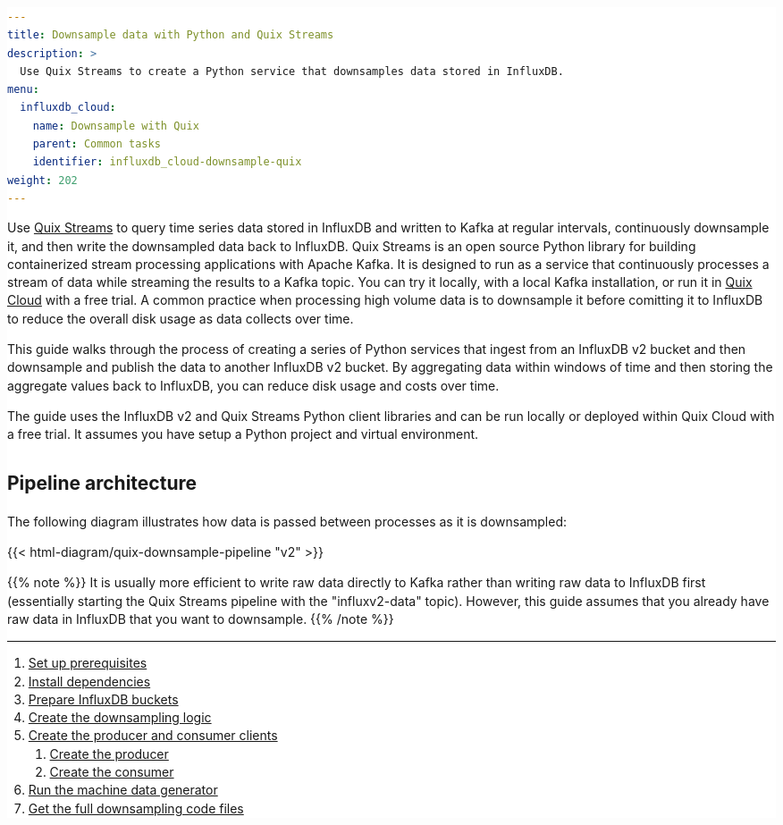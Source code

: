 ```yaml
---
title: Downsample data with Python and Quix Streams
description: >
  Use Quix Streams to create a Python service that downsamples data stored in InfluxDB.
menu:
  influxdb_cloud:
    name: Downsample with Quix
    parent: Common tasks
    identifier: influxdb_cloud-downsample-quix
weight: 202
---
```


Use [Quix Streams](https://github.com/quixio/quix-streams) to query time series
data stored in InfluxDB and written to Kafka at regular intervals, continuously
downsample it, and then write the downsampled data back to InfluxDB.
Quix Streams is an open source Python library for building containerized stream
processing applications with Apache Kafka. It is designed to run as a service
that continuously processes a stream of data while streaming the results to a
Kafka topic. You can try it locally, with a local Kafka installation, or run it
in [Quix Cloud](https://quix.io/) with a free trial.
A common practice when processing high volume data is to downsample it before comitting 
it to InfluxDB to reduce the overall disk usage as data collects over time.

This guide walks through the process of creating a series of Python services that ingest
from an InfluxDB v2 bucket and then downsample and publish the data to another InfluxDB v2 bucket. 
By aggregating data within windows of time and then storing the aggregate values back to InfluxDB, you can reduce 
disk usage and costs over time.

The guide uses the InfluxDB v2 and Quix Streams Python client libraries and can be run locally or deployed within Quix Cloud with a free trial. It assumes you have setup a Python project and virtual environment.

## Pipeline architecture
The following diagram illustrates how data is passed between processes as it is downsampled:

{{< html-diagram/quix-downsample-pipeline "v2" >}}

{{% note %}}
It is usually more efficient to write raw data directly to Kafka rather than
writing raw data to InfluxDB first (essentially starting the Quix Streams
pipeline with the "influxv2-data" topic). However, this guide assumes that you
already have raw data in InfluxDB that you want to downsample.
{{% /note %}}

---

1.  [Set up prerequisites](#set-up-prerequisites)
2.  [Install dependencies](#install-dependencies)
3.  [Prepare InfluxDB buckets](#prepare-influxdb-buckets)
4.  [Create the downsampling logic](#create-the-downsampling-logic)
5.  [Create the producer and consumer clients](#create-the-producer-and-consumer-clients)
    1. [Create the producer](#create-the-producer)
    2. [Create the consumer](#create-the-consumer)
6.  [Run the machine data generator](#run-the-machine-data-generator)
7.  [Get the full downsampling code files](#get-the-full-downsampling-code-files)
